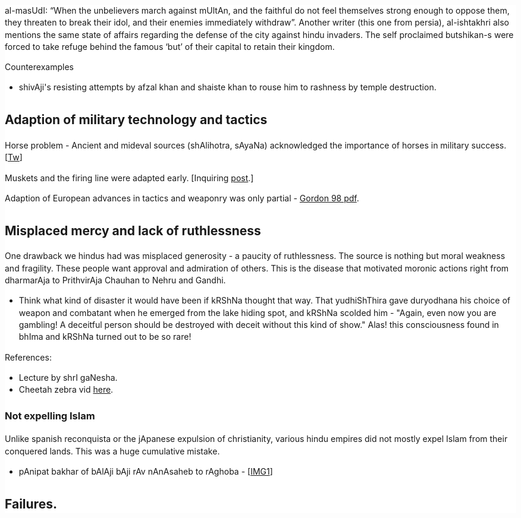 al-masUdI: “When the unbelievers march against mUltAn, and the faithful do not feel themselves strong enough to oppose them, they threaten to break their idol, and their enemies immediately withdraw”. Another writer (this one from persia), al-ishtakhri also mentions the same state of affairs regarding the defense of the city against hindu invaders. The self proclaimed butshikan-s were forced to take refuge behind the famous ‘but’ of their capital to retain their kingdom.

  

Counterexamples

- shivAji's resisting attempts by afzal khan and shaiste khan to rouse him to rashness by temple destruction.

## Adaption of military technology and tactics

Horse problem - Ancient and mideval sources (shAlihotra, sAyaNa) acknowledged the importance of horses in military success. \[[Tw](https://twitter.com/blog_supplement/status/679471919507320835)\]

  

Muskets and the firing line were adapted early. \[Inquiring [post](https://agnimaan.wordpress.com/2015/06/28/handguns-in-hindu-military-why-the-slow-adoption/).\]

Adaption of European advances in tactics and weaponry was only partial - [Gordon 98 pdf](http://deepblue.lib.umich.edu/bitstream/handle/2027.42/67903/10.1177_001946469803500301.pdf?sequence=2).

  

## Misplaced mercy and lack of ruthlessness

One drawback we hindus had was misplaced generosity - a paucity of ruthlessness. The source is nothing but moral weakness and fragility. These people want approval and admiration of others. This is the disease that motivated moronic actions right from dharmarAja to PrithvirAja Chauhan to Nehru and Gandhi.

- Think what kind of disaster it would have been if kRShNa thought that way. That yudhiShThira gave duryodhana his choice of weapon and combatant when he emerged from the lake hiding spot, and kRShNa scolded him - "Again, even now you are gambling! A deceitful person should be destroyed with deceit without this kind of show." Alas! this consciousness found in bhIma and kRShNa turned out to be so rare!

  

References:

- Lecture by shrI gaNesha.
- Cheetah zebra vid [here](https://twitter.com/videosofscience/status/881324666991685633).

### Not expelling Islam

Unlike spanish reconquista or the jApanese expulsion of christianity, various hindu empires did not mostly expel Islam from their conquered lands. This was a huge cumulative mistake.

- pAnipat bakhar of bAlAji bAji rAv nAnAsaheb to rAghoba - \[[IMG1](http://i.imgur.com/hWE5QX1.jpg)\]

## Failures.
